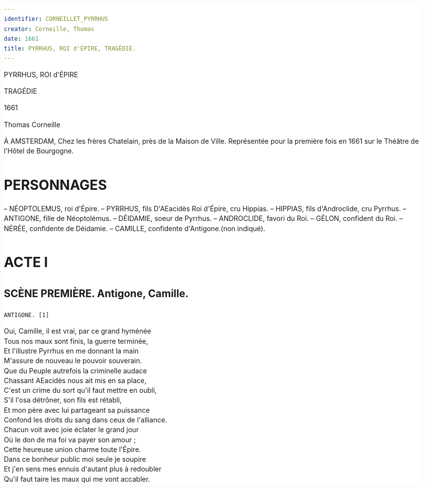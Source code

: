 ```yaml
---
identifier: CORNEILLET_PYRRHUS  
creator: Corneille, Thomas  
date: 1661  
title: PYRRHUS, ROI d'ÉPIRE, TRAGÉDIE.  
---
```



PYRRHUS, ROI d'ÉPIRE

TRAGÉDIE

1661

Thomas Corneille

À AMSTERDAM, Chez les frères Chatelain, près de la Maison de Ville.
Représentée pour la première fois en 1661 sur le Théâtre de l'Hôtel de Bourgogne.


# PERSONNAGES
 – NÉOPTOLEMUS, roi d'Épire.
 – PYRRHUS, fils D'AEacidès Roi d'Épire, cru Hippias.
 – HIPPIAS, fils d'Androclide, cru Pyrrhus.
 – ANTIGONE, fille de Néoptolémus.
 – DÉIDAMIE, soeur de Pyrrhus.
 – ANDROCLIDE, favori du Roi.
 – GÉLON, confident du Roi.
 – NÉRÉE, confidente de Déidamie.
 – CAMILLE, confidente d'Antigone.(non indiqué).


# ACTE I


## SCÈNE PREMIÈRE. Antigone, Camille.

    ANTIGONE. [1]
Oui, Camille, il est vrai, par ce grand hyménée  
Tous nos maux sont finis, la guerre terminée,  
Et l'illustre Pyrrhus en me donnant la main  
M'assure de nouveau le pouvoir souverain.  
Que du Peuple autrefois la criminelle audace  
Chassant AEacidès nous ait mis en sa place,  
C'est un crime du sort qu'il faut mettre en oubli,  
S'il l'osa détrôner, son fils est rétabli,  
Et mon père avec lui partageant sa puissance  
Confond les droits du sang dans ceux de l'alliance.  
Chacun voit avec joie éclater le grand jour  
Où le don de ma foi va payer son amour ;  
Cette heureuse union charme toute l'Épire.  
Dans ce bonheur public moi seule je soupire  
Et j'en sens mes ennuis d'autant plus à redoubler  
Qu'il faut taire les maux qui me vont accabler.  
